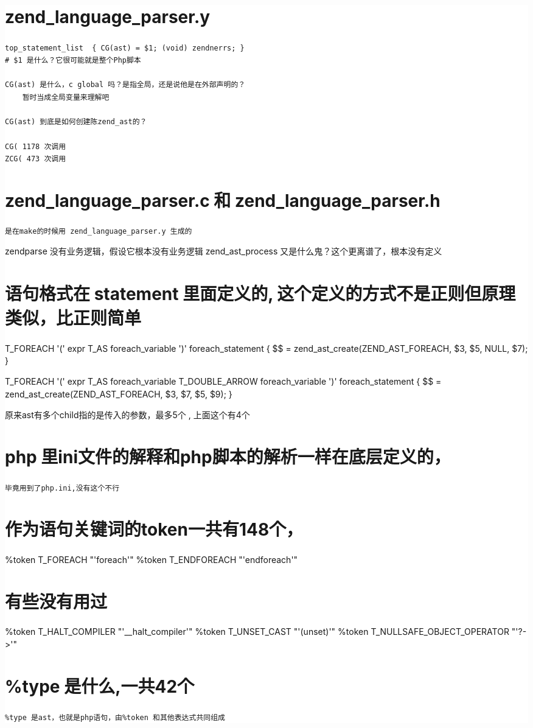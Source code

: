 	
# zend_language_parser.y	
	top_statement_list	{ CG(ast) = $1; (void) zendnerrs; }
	# $1 是什么？它很可能就是整个Php脚本
	
	CG(ast) 是什么，c global 吗？是指全局，还是说他是在外部声明的？
		暂时当成全局变量来理解吧
		
	CG(ast) 到底是如何创建陈zend_ast的？
	
	CG( 1178 次调用
	ZCG( 473 次调用
	
# zend_language_parser.c 和 zend_language_parser.h 
	是在make的时候用 zend_language_parser.y 生成的
	
	
	
zendparse 没有业务逻辑，假设它根本没有业务逻辑
zend_ast_process 又是什么鬼？这个更离谱了，根本没有定义


# 语句格式在 statement 里面定义的, 这个定义的方式不是正则但原理类似，比正则简单
T_FOREACH '(' expr T_AS foreach_variable ')' foreach_statement
			{ $$ = zend_ast_create(ZEND_AST_FOREACH, $3, $5, NULL, $7); }
			
T_FOREACH '(' expr T_AS foreach_variable T_DOUBLE_ARROW foreach_variable ')'
		foreach_statement
			{ $$ = zend_ast_create(ZEND_AST_FOREACH, $3, $7, $5, $9); }
			
原来ast有多个child指的是传入的参数，最多5个	, 上面这个有4个


# php 里ini文件的解释和php脚本的解析一样在底层定义的，
	毕竟用到了php.ini,没有这个不行
	
# 作为语句关键词的token一共有148个，
%token <ident> T_FOREACH       "'foreach'"
%token <ident> T_ENDFOREACH    "'endforeach'"	

# 有些没有用过
%token <ident> T_HALT_COMPILER "'__halt_compiler'"
%token T_UNSET_CAST  "'(unset)'"
%token T_NULLSAFE_OBJECT_OPERATOR "'?->'"

# %type <ast> 是什么,一共42个
	%type 是ast，也就是php语句，由%token 和其他表达式共同组成
